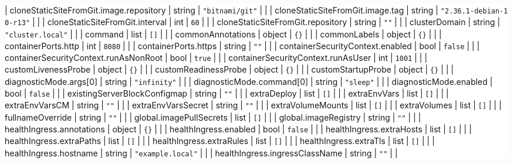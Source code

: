 | cloneStaticSiteFromGit.image.repository | string | `"bitnami/git"` |  |
| cloneStaticSiteFromGit.image.tag | string | `"2.36.1-debian-10-r13"` |  |
| cloneStaticSiteFromGit.interval | int | `60` |  |
| cloneStaticSiteFromGit.repository | string | `""` |  |
| clusterDomain | string | `"cluster.local"` |  |
| command | list | `[]` |  |
| commonAnnotations | object | `{}` |  |
| commonLabels | object | `{}` |  |
| containerPorts.http | int | `8080` |  |
| containerPorts.https | string | `""` |  |
| containerSecurityContext.enabled | bool | `false` |  |
| containerSecurityContext.runAsNonRoot | bool | `true` |  |
| containerSecurityContext.runAsUser | int | `1001` |  |
| customLivenessProbe | object | `{}` |  |
| customReadinessProbe | object | `{}` |  |
| customStartupProbe | object | `{}` |  |
| diagnosticMode.args[0] | string | `"infinity"` |  |
| diagnosticMode.command[0] | string | `"sleep"` |  |
| diagnosticMode.enabled | bool | `false` |  |
| existingServerBlockConfigmap | string | `""` |  |
| extraDeploy | list | `[]` |  |
| extraEnvVars | list | `[]` |  |
| extraEnvVarsCM | string | `""` |  |
| extraEnvVarsSecret | string | `""` |  |
| extraVolumeMounts | list | `[]` |  |
| extraVolumes | list | `[]` |  |
| fullnameOverride | string | `""` |  |
| global.imagePullSecrets | list | `[]` |  |
| global.imageRegistry | string | `""` |  |
| healthIngress.annotations | object | `{}` |  |
| healthIngress.enabled | bool | `false` |  |
| healthIngress.extraHosts | list | `[]` |  |
| healthIngress.extraPaths | list | `[]` |  |
| healthIngress.extraRules | list | `[]` |  |
| healthIngress.extraTls | list | `[]` |  |
| healthIngress.hostname | string | `"example.local"` |  |
| healthIngress.ingressClassName | string | `""` |  |